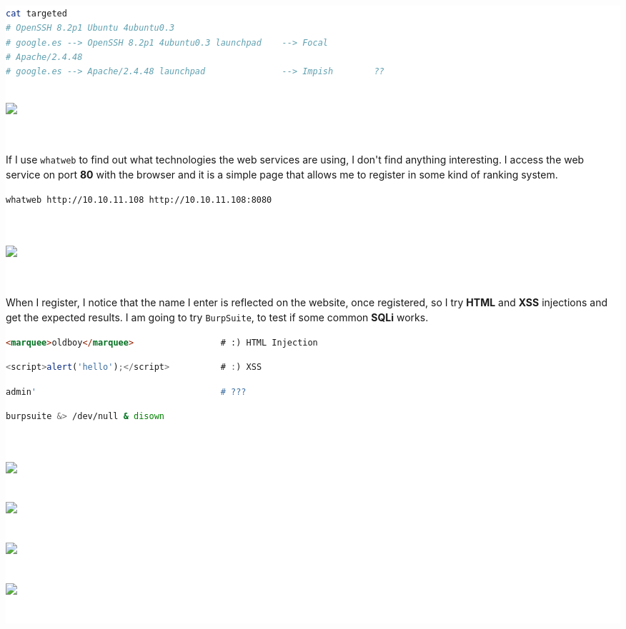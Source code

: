 ```bash
cat targeted
# OpenSSH 8.2p1 Ubuntu 4ubuntu0.3
# google.es --> OpenSSH 8.2p1 4ubuntu0.3 launchpad    --> Focal
# Apache/2.4.48
# google.es --> Apache/2.4.48 launchpad               --> Impish        ??
```

<br/>
<img src="{{ site.img_path }}/validation_writeup/Validation_01.png" width="100%" style="margin: 0 auto;display: block
; max-width: 900px;">
<br/><br/>

If I use `whatweb` to find out what technologies the web services are using, I don't find anything interesting. I access the web service on port **80** with the browser and it is a simple page that allows me to register in some kind of ranking system.

```bash
whatweb http://10.10.11.108 http://10.10.11.108:8080
```

<br/><br/>
<img src="{{ site.img_path }}/validation_writeup/Validation_02.png" width="100%" style="margin: 0 auto;display: block
; max-width: 900px;">
<br/><br/>

When I register, I notice that the name I enter is reflected on the website, once registered, so I try **HTML** and **XSS** injections and get the expected results. I am going to try `BurpSuite`, to test if some common **SQLi** works.

```html
<marquee>oldboy</marquee>                 # :) HTML Injection
```

```js
<script>alert('hello');</script>          # :) XSS
```

```sql
admin'                                    # ???
```

```bash
burpsuite &> /dev/null & disown
```

<br/><br/>
<img src="{{ site.img_path }}/validation_writeup/Validation_03.png" width="100%" style="margin: 0 auto;display: block
; max-width: 900px;">
<br/><br/>
<img src="{{ site.img_path }}/validation_writeup/Validation_04.png" width="100%" style="margin: 0 auto;display: block
; max-width: 900px;">
<br/><br/>
<img src="{{ site.img_path }}/validation_writeup/Validation_05.png" width="100%" style="margin: 0 auto;display: block
; max-width: 900px;">
<br/><br/>
<img src="{{ site.img_path }}/validation_writeup/Validation_06.png" width="100%" style="margin: 0 auto;display: block
; max-width: 900px;">
<br/><br/>

